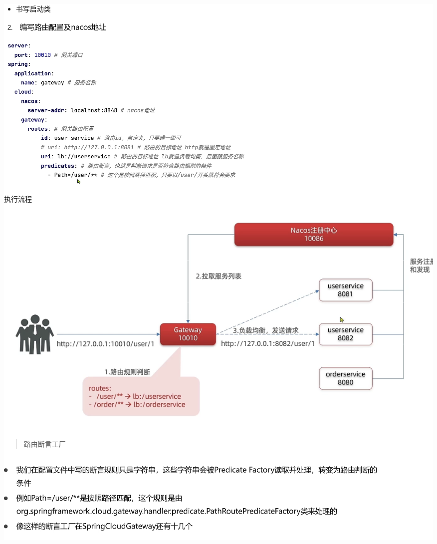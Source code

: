 - 书写启动类

![](图片/Snipaste_2024-01-14_10-02-48.png)

执行流程

![](图片/Snipaste_2024-01-14_10-22-02.png)



> 路由断言工厂

![](图片/Snipaste_2024-01-14_10-24-24.png)
